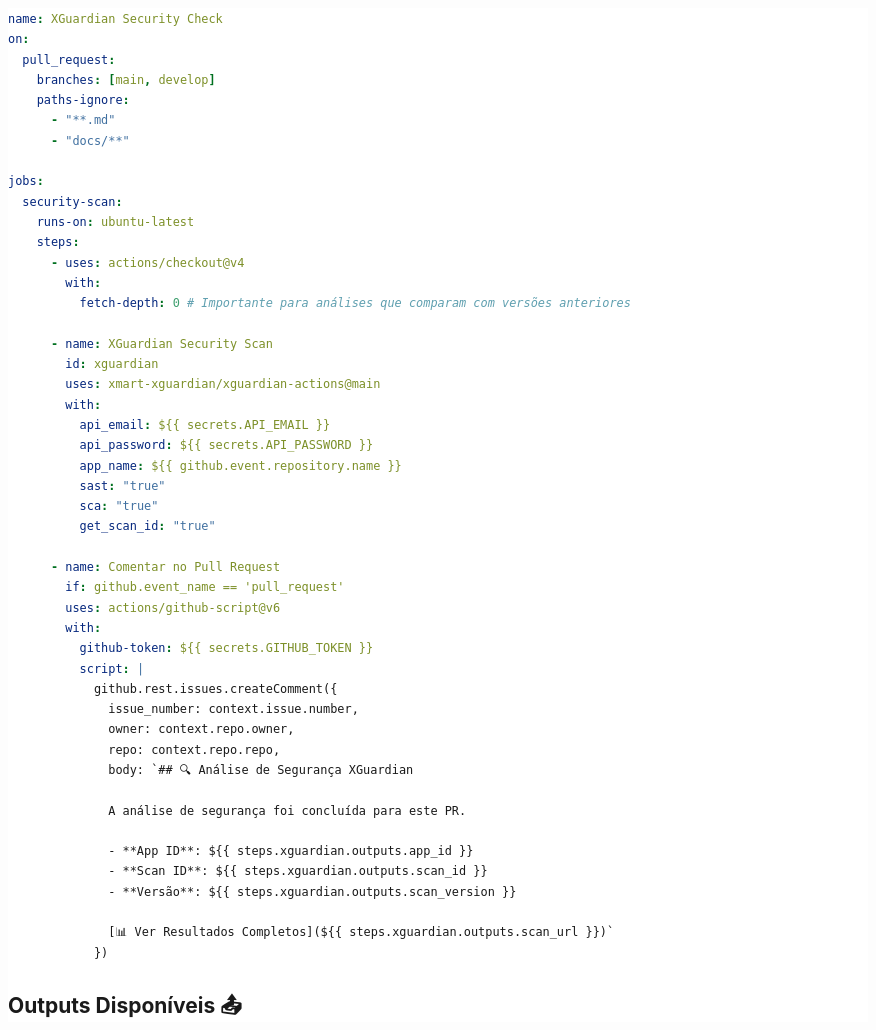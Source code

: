 ```yaml
name: XGuardian Security Check
on:
  pull_request:
    branches: [main, develop]
    paths-ignore:
      - "**.md"
      - "docs/**"

jobs:
  security-scan:
    runs-on: ubuntu-latest
    steps:
      - uses: actions/checkout@v4
        with:
          fetch-depth: 0 # Importante para análises que comparam com versões anteriores

      - name: XGuardian Security Scan
        id: xguardian
        uses: xmart-xguardian/xguardian-actions@main
        with:
          api_email: ${{ secrets.API_EMAIL }}
          api_password: ${{ secrets.API_PASSWORD }}
          app_name: ${{ github.event.repository.name }}
          sast: "true"
          sca: "true"
          get_scan_id: "true"

      - name: Comentar no Pull Request
        if: github.event_name == 'pull_request'
        uses: actions/github-script@v6
        with:
          github-token: ${{ secrets.GITHUB_TOKEN }}
          script: |
            github.rest.issues.createComment({
              issue_number: context.issue.number,
              owner: context.repo.owner,
              repo: context.repo.repo,
              body: `## 🔍 Análise de Segurança XGuardian
              
              A análise de segurança foi concluída para este PR.
              
              - **App ID**: ${{ steps.xguardian.outputs.app_id }}
              - **Scan ID**: ${{ steps.xguardian.outputs.scan_id }}
              - **Versão**: ${{ steps.xguardian.outputs.scan_version }}
              
              [📊 Ver Resultados Completos](${{ steps.xguardian.outputs.scan_url }})`
            })
```

## Outputs Disponíveis 📤
